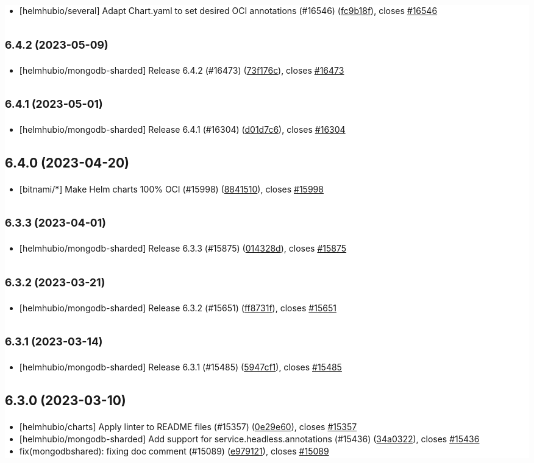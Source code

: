 * [helmhubio/several] Adapt Chart.yaml to set desired OCI annotations (#16546) ([fc9b18f](https://github.com/helmhub-io/charts/commit/fc9b18f2e98805d4df629acbcde696f44f973344)), closes [#16546](https://github.com/helmhub-io/charts/issues/16546)

## <small>6.4.2 (2023-05-09)</small>

* [helmhubio/mongodb-sharded] Release 6.4.2 (#16473) ([73f176c](https://github.com/helmhub-io/charts/commit/73f176cb4dbde5a6023ea53e0e94d18b5ceb7169)), closes [#16473](https://github.com/helmhub-io/charts/issues/16473)

## <small>6.4.1 (2023-05-01)</small>

* [helmhubio/mongodb-sharded] Release 6.4.1 (#16304) ([d01d7c6](https://github.com/helmhub-io/charts/commit/d01d7c6ae14479fe1ce5aedd80eca00e334f4b44)), closes [#16304](https://github.com/helmhub-io/charts/issues/16304)

## 6.4.0 (2023-04-20)

* [bitnami/*] Make Helm charts 100% OCI (#15998) ([8841510](https://github.com/helmhub-io/charts/commit/884151035efcbf2e1b3206e7def85511073fb57d)), closes [#15998](https://github.com/helmhub-io/charts/issues/15998)

## <small>6.3.3 (2023-04-01)</small>

* [helmhubio/mongodb-sharded] Release 6.3.3 (#15875) ([014328d](https://github.com/helmhub-io/charts/commit/014328dd40a7505b96c2a70b7361241d9b9417f5)), closes [#15875](https://github.com/helmhub-io/charts/issues/15875)

## <small>6.3.2 (2023-03-21)</small>

* [helmhubio/mongodb-sharded] Release 6.3.2 (#15651) ([ff8731f](https://github.com/helmhub-io/charts/commit/ff8731fb71ef4853dc3af4887ea016fd264ad952)), closes [#15651](https://github.com/helmhub-io/charts/issues/15651)

## <small>6.3.1 (2023-03-14)</small>

* [helmhubio/mongodb-sharded] Release 6.3.1 (#15485) ([5947cf1](https://github.com/helmhub-io/charts/commit/5947cf1cc31d8315e485e4f1ed369dccb9a51ec8)), closes [#15485](https://github.com/helmhub-io/charts/issues/15485)

## 6.3.0 (2023-03-10)

* [helmhubio/charts] Apply linter to README files (#15357) ([0e29e60](https://github.com/helmhub-io/charts/commit/0e29e600d3adc8b1b46e506eccb3decfab3b4e63)), closes [#15357](https://github.com/helmhub-io/charts/issues/15357)
* [helmhubio/mongodb-sharded] Add support for service.headless.annotations (#15436) ([34a0322](https://github.com/helmhub-io/charts/commit/34a0322cfd661066df9e9c4f499ff457854a1c6a)), closes [#15436](https://github.com/helmhub-io/charts/issues/15436)
* fix(mongodbshared): fixing doc comment (#15089) ([e979121](https://github.com/helmhub-io/charts/commit/e979121ef56fc02ea219d12961024d3dc086dbf6)), closes [#15089](https://github.com/helmhub-io/charts/issues/15089)
